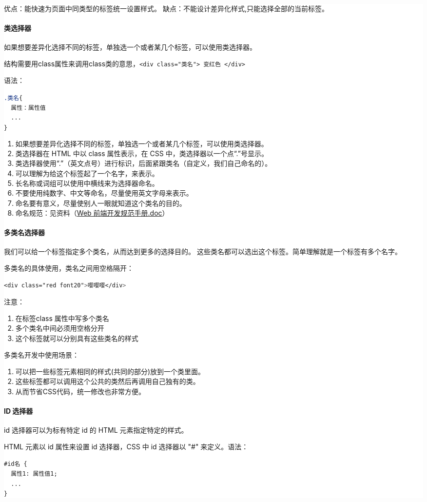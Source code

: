 优点：能快速为页面中同类型的标签统一设置样式。
缺点：不能设计差异化样式,只能选择全部的当前标签。


#### 类选择器

如果想要差异化选择不同的标签，单独选一个或者某几个标签，可以使用类选择器。

结构需要用class属性来调用class类的意思，`<div class="类名"> 变红色 </div>`

语法：

```css
.类名{
  属性：属性值
  ...
}
```

1. 如果想要差异化选择不同的标签，单独选一个或者某几个标签，可以使用类选择器。
2. 类选择器在 HTML 中以 class 属性表示，在 CSS 中，类选择器以一个点“.”号显示。
3. 类选择器使用“.”（英文点号）进行标识，后面紧跟类名（自定义，我们自己命名的）。
4. 可以理解为给这个标签起了一个名字，来表示。
5. 长名称或词组可以使用中横线来为选择器命名。
6. 不要使用纯数字、中文等命名，尽量使用英文字母来表示。
7. 命名要有意义，尽量使别人一眼就知道这个类名的目的。
8. 命名规范：见资料（[Web 前端开发规范手册.doc](https://halo-blog-img.oss-cn-hangzhou.aliyuncs.com/%E8%B5%84%E6%96%99/Web%E5%89%8D%E7%AB%AF%E5%BC%80%E5%8F%91%E8%A7%84%E8%8C%83%E6%89%8B%E5%86%8C.doc)）


#### 多类名选择器

我们可以给一个标签指定多个类名，从而达到更多的选择目的。 这些类名都可以选出这个标签。简单理解就是一个标签有多个名字。

多类名的具体使用，类名之间用空格隔开：

```css
<div class="red font20">嘤嘤嘤</div>
```

注意：
1. 在标签class 属性中写多个类名
2. 多个类名中间必须用空格分开
3. 这个标签就可以分别具有这些类名的样式

多类名开发中使用场景：
1. 可以把一些标签元素相同的样式(共同的部分)放到一个类里面。
2. 这些标签都可以调用这个公共的类然后再调用自己独有的类。
3. 从而节省CSS代码，统一修改也非常方便。


#### ID 选择器

id 选择器可以为标有特定 id 的 HTML 元素指定特定的样式。

HTML 元素以 id 属性来设置 id 选择器，CSS 中 id 选择器以 "#" 来定义。语法：

```csss
#id名 {
  属性1: 属性值1;  
  ...
} 
```
